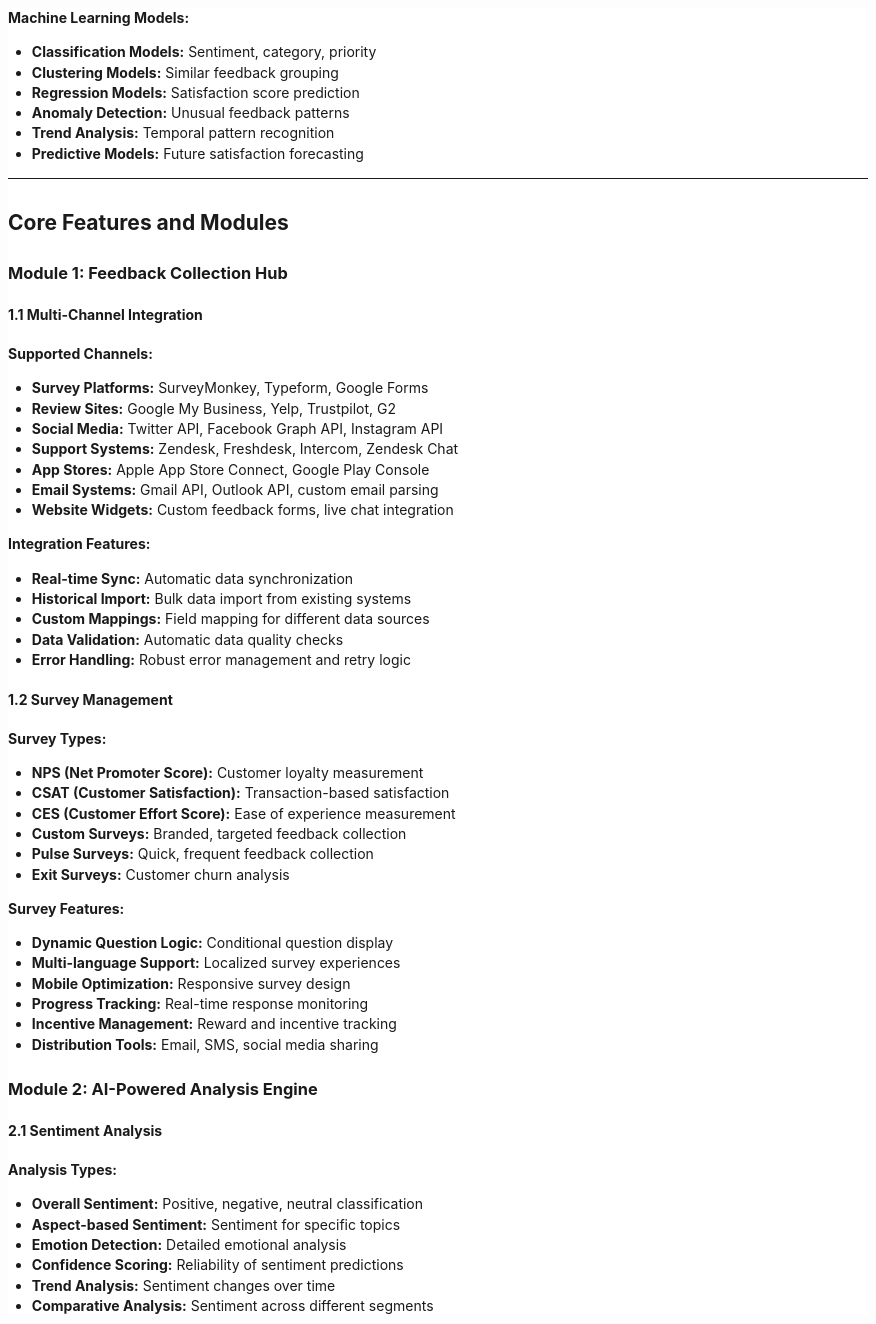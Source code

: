 **Machine Learning Models:**
- **Classification Models:** Sentiment, category, priority
- **Clustering Models:** Similar feedback grouping
- **Regression Models:** Satisfaction score prediction
- **Anomaly Detection:** Unusual feedback patterns
- **Trend Analysis:** Temporal pattern recognition
- **Predictive Models:** Future satisfaction forecasting

---

## Core Features and Modules

### Module 1: Feedback Collection Hub

#### 1.1 Multi-Channel Integration
**Supported Channels:**
- **Survey Platforms:** SurveyMonkey, Typeform, Google Forms
- **Review Sites:** Google My Business, Yelp, Trustpilot, G2
- **Social Media:** Twitter API, Facebook Graph API, Instagram API
- **Support Systems:** Zendesk, Freshdesk, Intercom, Zendesk Chat
- **App Stores:** Apple App Store Connect, Google Play Console
- **Email Systems:** Gmail API, Outlook API, custom email parsing
- **Website Widgets:** Custom feedback forms, live chat integration

**Integration Features:**
- **Real-time Sync:** Automatic data synchronization
- **Historical Import:** Bulk data import from existing systems
- **Custom Mappings:** Field mapping for different data sources
- **Data Validation:** Automatic data quality checks
- **Error Handling:** Robust error management and retry logic

#### 1.2 Survey Management
**Survey Types:**
- **NPS (Net Promoter Score):** Customer loyalty measurement
- **CSAT (Customer Satisfaction):** Transaction-based satisfaction
- **CES (Customer Effort Score):** Ease of experience measurement
- **Custom Surveys:** Branded, targeted feedback collection
- **Pulse Surveys:** Quick, frequent feedback collection
- **Exit Surveys:** Customer churn analysis

**Survey Features:**
- **Dynamic Question Logic:** Conditional question display
- **Multi-language Support:** Localized survey experiences
- **Mobile Optimization:** Responsive survey design
- **Progress Tracking:** Real-time response monitoring
- **Incentive Management:** Reward and incentive tracking
- **Distribution Tools:** Email, SMS, social media sharing

### Module 2: AI-Powered Analysis Engine

#### 2.1 Sentiment Analysis
**Analysis Types:**
- **Overall Sentiment:** Positive, negative, neutral classification
- **Aspect-based Sentiment:** Sentiment for specific topics
- **Emotion Detection:** Detailed emotional analysis
- **Confidence Scoring:** Reliability of sentiment predictions
- **Trend Analysis:** Sentiment changes over time
- **Comparative Analysis:** Sentiment across different segments
